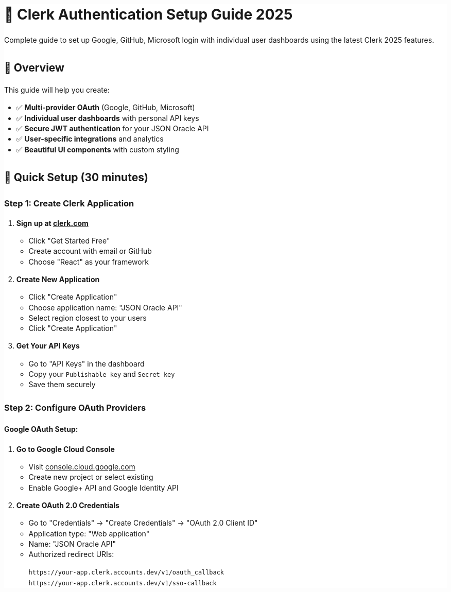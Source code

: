 # 🔐 Clerk Authentication Setup Guide 2025

Complete guide to set up Google, GitHub, Microsoft login with individual user dashboards using the latest Clerk 2025 features.

## 🎯 Overview

This guide will help you create:
- ✅ **Multi-provider OAuth** (Google, GitHub, Microsoft)
- ✅ **Individual user dashboards** with personal API keys
- ✅ **Secure JWT authentication** for your JSON Oracle API
- ✅ **User-specific integrations** and analytics
- ✅ **Beautiful UI components** with custom styling

## 🚀 Quick Setup (30 minutes)

### Step 1: Create Clerk Application

1. **Sign up at [clerk.com](https://clerk.com)**
   - Click "Get Started Free"
   - Create account with email or GitHub
   - Choose "React" as your framework

2. **Create New Application**
   - Click "Create Application"
   - Choose application name: "JSON Oracle API"
   - Select region closest to your users
   - Click "Create Application"

3. **Get Your API Keys**
   - Go to "API Keys" in the dashboard
   - Copy your `Publishable key` and `Secret key`
   - Save them securely

### Step 2: Configure OAuth Providers

#### Google OAuth Setup:
1. **Go to Google Cloud Console**
   - Visit [console.cloud.google.com](https://console.cloud.google.com)
   - Create new project or select existing
   - Enable Google+ API and Google Identity API

2. **Create OAuth 2.0 Credentials**
   - Go to "Credentials" → "Create Credentials" → "OAuth 2.0 Client ID"
   - Application type: "Web application"
   - Name: "JSON Oracle API"
   - Authorized redirect URIs:
     ```
     https://your-app.clerk.accounts.dev/v1/oauth_callback
     https://your-app.clerk.accounts.dev/v1/sso-callback
     ```
